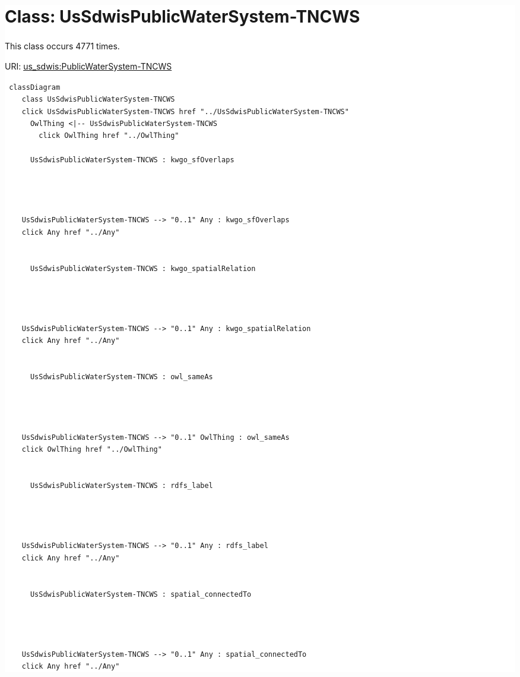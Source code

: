 

# Class: UsSdwisPublicWaterSystem-TNCWS




This class occurs 4771 times.


URI: [us_sdwis:PublicWaterSystem-TNCWS](http://sawgraph.spatialai.org/v1/us-sdwis#PublicWaterSystem-TNCWS)






```mermaid
 classDiagram
    class UsSdwisPublicWaterSystem-TNCWS
    click UsSdwisPublicWaterSystem-TNCWS href "../UsSdwisPublicWaterSystem-TNCWS"
      OwlThing <|-- UsSdwisPublicWaterSystem-TNCWS
        click OwlThing href "../OwlThing"
      
      UsSdwisPublicWaterSystem-TNCWS : kwgo_sfOverlaps
        
          
    
    
    UsSdwisPublicWaterSystem-TNCWS --> "0..1" Any : kwgo_sfOverlaps
    click Any href "../Any"

        
      UsSdwisPublicWaterSystem-TNCWS : kwgo_spatialRelation
        
          
    
    
    UsSdwisPublicWaterSystem-TNCWS --> "0..1" Any : kwgo_spatialRelation
    click Any href "../Any"

        
      UsSdwisPublicWaterSystem-TNCWS : owl_sameAs
        
          
    
    
    UsSdwisPublicWaterSystem-TNCWS --> "0..1" OwlThing : owl_sameAs
    click OwlThing href "../OwlThing"

        
      UsSdwisPublicWaterSystem-TNCWS : rdfs_label
        
          
    
    
    UsSdwisPublicWaterSystem-TNCWS --> "0..1" Any : rdfs_label
    click Any href "../Any"

        
      UsSdwisPublicWaterSystem-TNCWS : spatial_connectedTo
        
          
    
    
    UsSdwisPublicWaterSystem-TNCWS --> "0..1" Any : spatial_connectedTo
    click Any href "../Any"
```